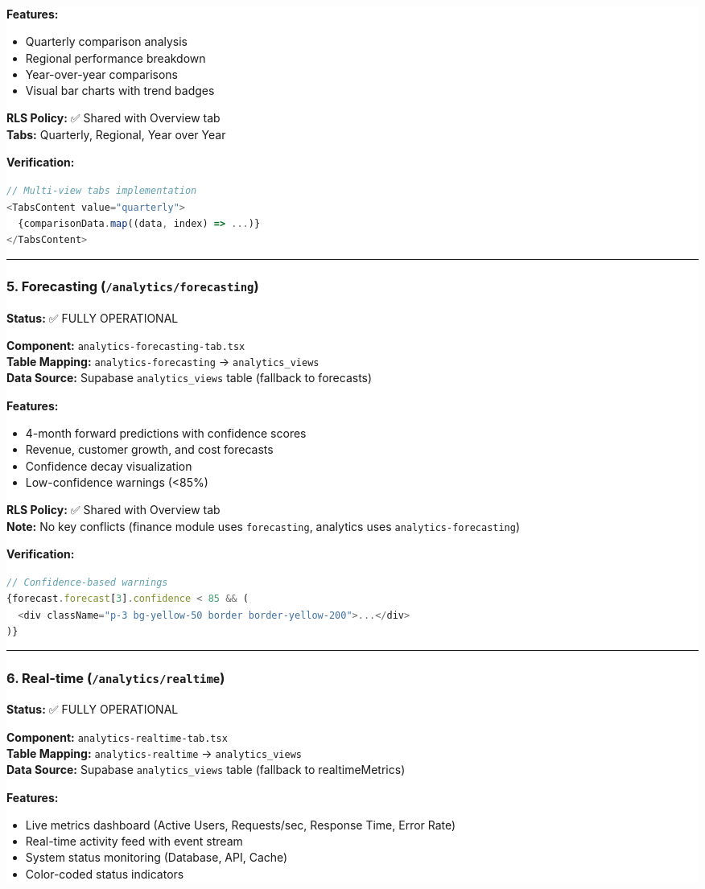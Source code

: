 **Features:**
- Quarterly comparison analysis
- Regional performance breakdown
- Year-over-year comparisons
- Visual bar charts with trend badges

**RLS Policy:** ✅ Shared with Overview tab  
**Tabs:** Quarterly, Regional, Year over Year

**Verification:**
```typescript
// Multi-view tabs implementation
<TabsContent value="quarterly">
  {comparisonData.map((data, index) => ...)}
</TabsContent>
```

---

### 5. Forecasting (`/analytics/forecasting`)
**Status:** ✅ FULLY OPERATIONAL

**Component:** `analytics-forecasting-tab.tsx`  
**Table Mapping:** `analytics-forecasting` → `analytics_views`  
**Data Source:** Supabase `analytics_views` table (fallback to forecasts)

**Features:**
- 4-month forward predictions with confidence scores
- Revenue, customer growth, and cost forecasts
- Confidence decay visualization
- Low-confidence warnings (<85%)

**RLS Policy:** ✅ Shared with Overview tab  
**Note:** No key conflicts (finance module uses `forecasting`, analytics uses `analytics-forecasting`)

**Verification:**
```typescript
// Confidence-based warnings
{forecast.forecast[3].confidence < 85 && (
  <div className="p-3 bg-yellow-50 border border-yellow-200">...</div>
)}
```

---

### 6. Real-time (`/analytics/realtime`)
**Status:** ✅ FULLY OPERATIONAL

**Component:** `analytics-realtime-tab.tsx`  
**Table Mapping:** `analytics-realtime` → `analytics_views`  
**Data Source:** Supabase `analytics_views` table (fallback to realtimeMetrics)

**Features:**
- Live metrics dashboard (Active Users, Requests/sec, Response Time, Error Rate)
- Real-time activity feed with event stream
- System status monitoring (Database, API, Cache)
- Color-coded status indicators
